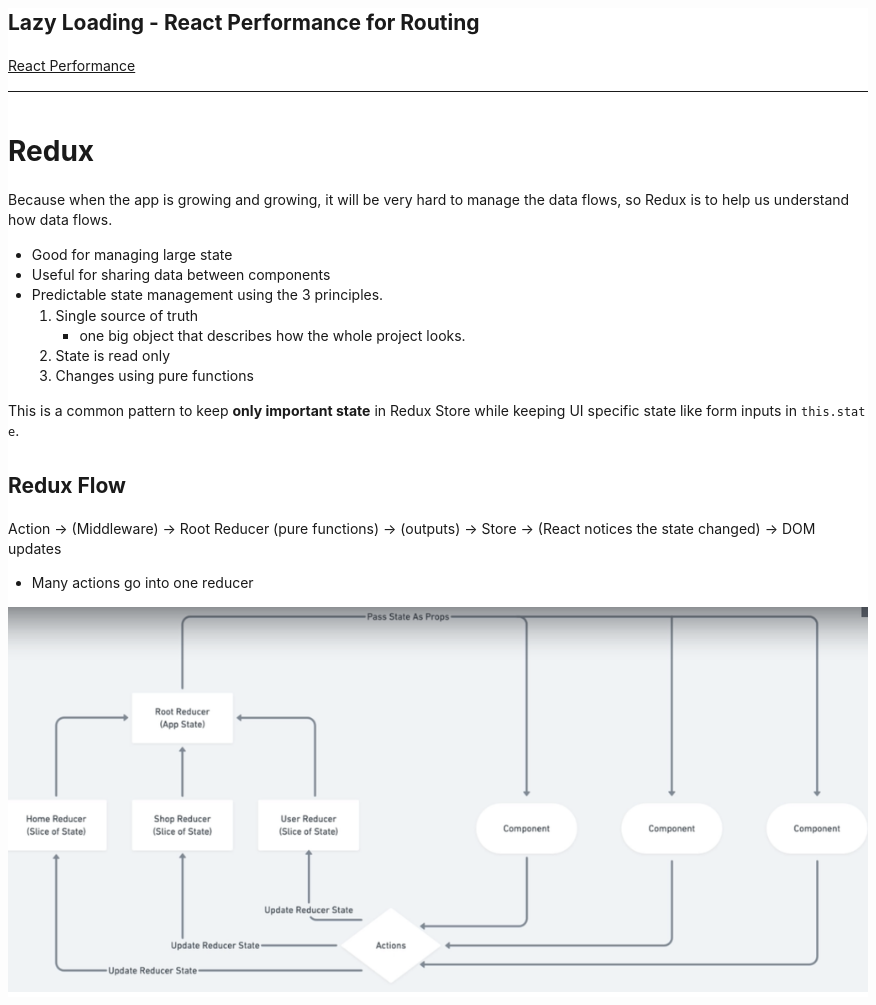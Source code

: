 ## Lazy Loading - React Performance for Routing

[React Performance](React%20Performance%20e37eda0610b7428594ec9fc28a5c44c9.md)

---

# Redux

Because when the app is growing and growing, it will be very hard to manage the data flows, so Redux is to help us understand how data flows.

- Good for managing large state
- Useful for sharing data between components
- Predictable state management using the 3 principles.
    1. Single source of truth
        - one big object that describes how the whole project looks.
    2. State is read only
    3. Changes using pure functions

This is a common pattern to keep **only important state** in Redux Store while keeping UI specific state like form inputs in `this.state`.

## Redux Flow

Action → (Middleware) →  Root Reducer (pure functions) → (outputs) → Store → (React notices the state changed) → DOM updates

- Many actions go into one reducer

![ReactJS%205dbc076fcfc3485585c2cd9ec180d7a0/Untitled%2014.png](ReactJS%205dbc076fcfc3485585c2cd9ec180d7a0/Untitled%2014.png)
